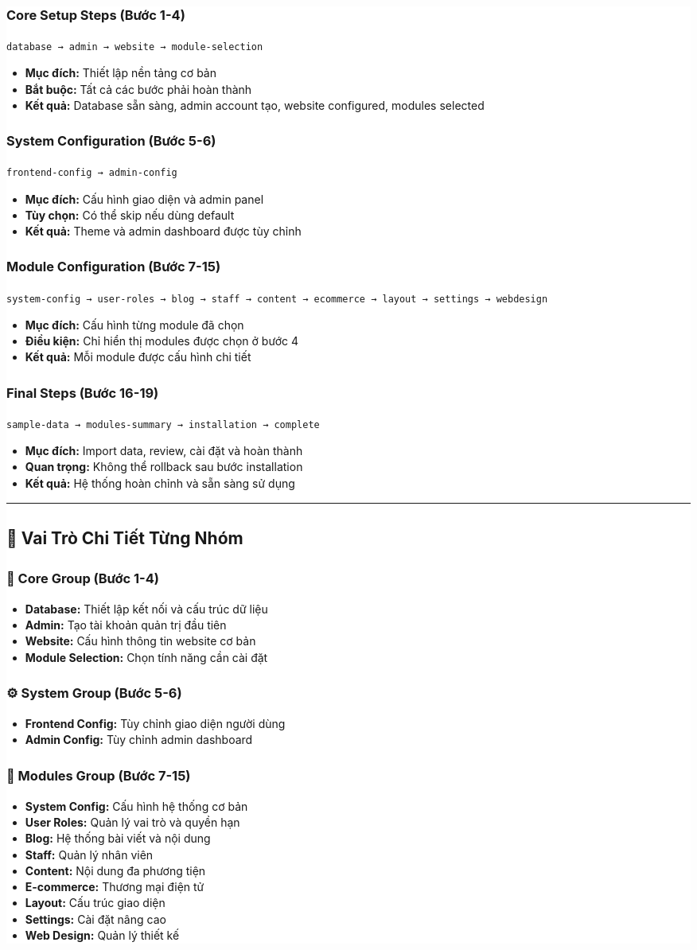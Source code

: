 ### **Core Setup Steps (Bước 1-4)**
```
database → admin → website → module-selection
```
- **Mục đích:** Thiết lập nền tảng cơ bản
- **Bắt buộc:** Tất cả các bước phải hoàn thành
- **Kết quả:** Database sẵn sàng, admin account tạo, website configured, modules selected

### **System Configuration (Bước 5-6)**
```
frontend-config → admin-config
```
- **Mục đích:** Cấu hình giao diện và admin panel
- **Tùy chọn:** Có thể skip nếu dùng default
- **Kết quả:** Theme và admin dashboard được tùy chỉnh

### **Module Configuration (Bước 7-15)**
```
system-config → user-roles → blog → staff → content → ecommerce → layout → settings → webdesign
```
- **Mục đích:** Cấu hình từng module đã chọn
- **Điều kiện:** Chỉ hiển thị modules được chọn ở bước 4
- **Kết quả:** Mỗi module được cấu hình chi tiết

### **Final Steps (Bước 16-19)**
```
sample-data → modules-summary → installation → complete
```
- **Mục đích:** Import data, review, cài đặt và hoàn thành
- **Quan trọng:** Không thể rollback sau bước installation
- **Kết quả:** Hệ thống hoàn chỉnh và sẵn sàng sử dụng

---

## 🎯 Vai Trò Chi Tiết Từng Nhóm

### **🔧 Core Group (Bước 1-4)**
- **Database:** Thiết lập kết nối và cấu trúc dữ liệu
- **Admin:** Tạo tài khoản quản trị đầu tiên
- **Website:** Cấu hình thông tin website cơ bản
- **Module Selection:** Chọn tính năng cần cài đặt

### **⚙️ System Group (Bước 5-6)**
- **Frontend Config:** Tùy chỉnh giao diện người dùng
- **Admin Config:** Tùy chỉnh admin dashboard

### **🧩 Modules Group (Bước 7-15)**
- **System Config:** Cấu hình hệ thống cơ bản
- **User Roles:** Quản lý vai trò và quyền hạn
- **Blog:** Hệ thống bài viết và nội dung
- **Staff:** Quản lý nhân viên
- **Content:** Nội dung đa phương tiện
- **E-commerce:** Thương mại điện tử
- **Layout:** Cấu trúc giao diện
- **Settings:** Cài đặt nâng cao
- **Web Design:** Quản lý thiết kế
